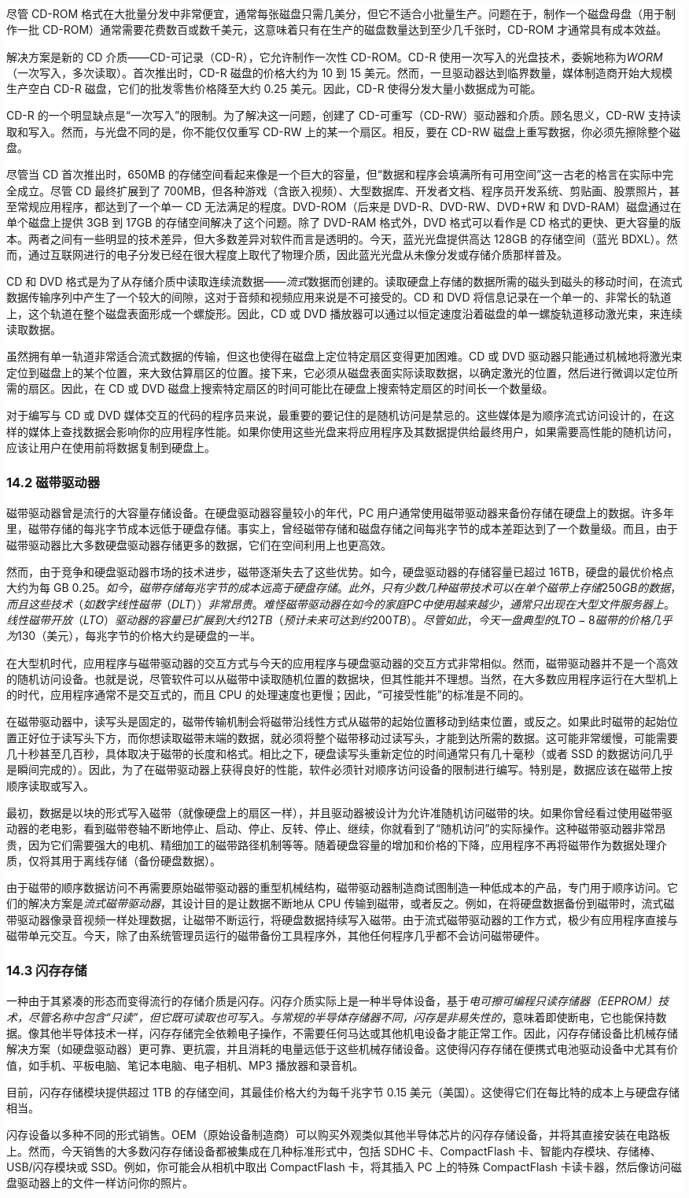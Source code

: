尽管 CD-ROM 格式在大批量分发中非常便宜，通常每张磁盘只需几美分，但它不适合小批量生产。问题在于，制作一个磁盘母盘（用于制作一批 CD-ROM）通常需要花费数百或数千美元，这意味着只有在生产的磁盘数量达到至少几千张时，CD-ROM 才通常具有成本效益。

解决方案是新的 CD 介质——CD-可记录（CD-R），它允许制作一次性 CD-ROM。CD-R 使用一次写入的光盘技术，委婉地称为*WORM*（一次写入，多次读取）。首次推出时，CD-R 磁盘的价格大约为 10 到 15 美元。然而，一旦驱动器达到临界数量，媒体制造商开始大规模生产空白 CD-R 磁盘，它们的批发零售价格降至大约 0.25 美元。因此，CD-R 使得分发大量小数据成为可能。

CD-R 的一个明显缺点是“一次写入”的限制。为了解决这一问题，创建了 CD-可重写（CD-RW）驱动器和介质。顾名思义，CD-RW 支持读取和写入。然而，与光盘不同的是，你不能仅仅重写 CD-RW 上的某一个扇区。相反，要在 CD-RW 磁盘上重写数据，你必须先擦除整个磁盘。

尽管当 CD 首次推出时，650MB 的存储空间看起来像是一个巨大的容量，但“数据和程序会填满所有可用空间”这一古老的格言在实际中完全成立。尽管 CD 最终扩展到了 700MB，但各种游戏（含嵌入视频）、大型数据库、开发者文档、程序员开发系统、剪贴画、股票照片，甚至常规应用程序，都达到了一个单一 CD 无法满足的程度。DVD-ROM（后来是 DVD-R、DVD-RW、DVD+RW 和 DVD-RAM）磁盘通过在单个磁盘上提供 3GB 到 17GB 的存储空间解决了这个问题。除了 DVD-RAM 格式外，DVD 格式可以看作是 CD 格式的更快、更大容量的版本。两者之间有一些明显的技术差异，但大多数差异对软件而言是透明的。今天，蓝光光盘提供高达 128GB 的存储空间（蓝光 BDXL）。然而，通过互联网进行的电子分发已经在很大程度上取代了物理介质，因此蓝光光盘从未像分发或存储介质那样普及。

CD 和 DVD 格式是为了从存储介质中读取连续流数据——*流式*数据而创建的。读取硬盘上存储的数据所需的磁头到磁头的移动时间，在流式数据传输序列中产生了一个较大的间隙，这对于音频和视频应用来说是不可接受的。CD 和 DVD 将信息记录在一个单一的、非常长的轨道上，这个轨道在整个磁盘表面形成一个螺旋形。因此，CD 或 DVD 播放器可以通过以恒定速度沿着磁盘的单一螺旋轨道移动激光束，来连续读取数据。

虽然拥有单一轨道非常适合流式数据的传输，但这也使得在磁盘上定位特定扇区变得更加困难。CD 或 DVD 驱动器只能通过机械地将激光束定位到磁盘上的某个位置，来大致估算扇区的位置。接下来，它必须从磁盘表面实际读取数据，以确定激光的位置，然后进行微调以定位所需的扇区。因此，在 CD 或 DVD 磁盘上搜索特定扇区的时间可能比在硬盘上搜索特定扇区的时间长一个数量级。

对于编写与 CD 或 DVD 媒体交互的代码的程序员来说，最重要的要记住的是随机访问是禁忌的。这些媒体是为顺序流式访问设计的，在这样的媒体上查找数据会影响你的应用程序性能。如果你使用这些光盘来将应用程序及其数据提供给最终用户，如果需要高性能的随机访问，应该让用户在使用前将数据复制到硬盘上。

### **14.2 磁带驱动器**

磁带驱动器曾是流行的大容量存储设备。在硬盘驱动器容量较小的年代，PC 用户通常使用磁带驱动器来备份存储在硬盘上的数据。许多年里，磁带存储的每兆字节成本远低于硬盘存储。事实上，曾经磁带存储和磁盘存储之间每兆字节的成本差距达到了一个数量级。而且，由于磁带驱动器比大多数硬盘驱动器存储更多的数据，它们在空间利用上也更高效。

然而，由于竞争和硬盘驱动器市场的技术进步，磁带逐渐失去了这些优势。如今，硬盘驱动器的存储容量已超过 16TB，硬盘的最优价格点大约为每 GB $0.25。如今，磁带存储每兆字节的成本远高于硬盘存储。此外，只有少数几种磁带技术可以在单个磁带上存储 250GB 的数据，而且这些技术（如数字线性磁带（DLT））非常昂贵。难怪磁带驱动器在如今的家庭 PC 中使用越来越少，通常只出现在大型文件服务器上。线性磁带开放（LTO）驱动器的容量已扩展到大约 12TB（预计未来可达到约 200TB）。尽管如此，今天一盘典型的 LTO-8 磁带的价格几乎为$130（美元），每兆字节的价格大约是硬盘的一半。

在大型机时代，应用程序与磁带驱动器的交互方式与今天的应用程序与硬盘驱动器的交互方式非常相似。然而，磁带驱动器并不是一个高效的随机访问设备。也就是说，尽管软件可以从磁带中读取随机位置的数据块，但其性能并不理想。当然，在大多数应用程序运行在大型机上的时代，应用程序通常不是交互式的，而且 CPU 的处理速度也更慢；因此，“可接受性能”的标准是不同的。

在磁带驱动器中，读写头是固定的，磁带传输机制会将磁带沿线性方式从磁带的起始位置移动到结束位置，或反之。如果此时磁带的起始位置正好位于读写头下方，而你想读取磁带末端的数据，就必须将整个磁带移动过读写头，才能到达所需的数据。这可能非常缓慢，可能需要几十秒甚至几百秒，具体取决于磁带的长度和格式。相比之下，硬盘读写头重新定位的时间通常只有几十毫秒（或者 SSD 的数据访问几乎是瞬间完成的）。因此，为了在磁带驱动器上获得良好的性能，软件必须针对顺序访问设备的限制进行编写。特别是，数据应该在磁带上按顺序读取或写入。

最初，数据是以块的形式写入磁带（就像硬盘上的扇区一样），并且驱动器被设计为允许准随机访问磁带的块。如果你曾经看过使用磁带驱动器的老电影，看到磁带卷轴不断地停止、启动、停止、反转、停止、继续，你就看到了“随机访问”的实际操作。这种磁带驱动器非常昂贵，因为它们需要强大的电机、精细加工的磁带路径机制等等。随着硬盘容量的增加和价格的下降，应用程序不再将磁带作为数据处理介质，仅将其用于离线存储（备份硬盘数据）。

由于磁带的顺序数据访问不再需要原始磁带驱动器的重型机械结构，磁带驱动器制造商试图制造一种低成本的产品，专门用于顺序访问。它们的解决方案是*流式磁带驱动器*，其设计目的是让数据不断地从 CPU 传输到磁带，或者反之。例如，在将硬盘数据备份到磁带时，流式磁带驱动器像录音视频一样处理数据，让磁带不断运行，将硬盘数据持续写入磁带。由于流式磁带驱动器的工作方式，极少有应用程序直接与磁带单元交互。今天，除了由系统管理员运行的磁带备份工具程序外，其他任何程序几乎都不会访问磁带硬件。

### **14.3 闪存存储**

一种由于其紧凑的形态而变得流行的存储介质是闪存。闪存介质实际上是一种半导体设备，基于*电可擦可编程只读存储器（EEPROM）*技术，尽管名称中包含“只读”，但它既可读取也可写入。与常规的半导体存储器不同，闪存是*非易失性的*，意味着即使断电，它也能保持数据。像其他半导体技术一样，闪存存储完全依赖电子操作，不需要任何马达或其他机电设备才能正常工作。因此，闪存存储设备比机械存储解决方案（如硬盘驱动器）更可靠、更抗震，并且消耗的电量远低于这些机械存储设备。这使得闪存存储在便携式电池驱动设备中尤其有价值，如手机、平板电脑、笔记本电脑、电子相机、MP3 播放器和录音机。

目前，闪存存储模块提供超过 1TB 的存储空间，其最佳价格大约为每千兆字节 0.15 美元（美国）。这使得它们在每比特的成本上与硬盘存储相当。

闪存设备以多种不同的形式销售。OEM（原始设备制造商）可以购买外观类似其他半导体芯片的闪存存储设备，并将其直接安装在电路板上。然而，今天销售的大多数闪存存储设备都被集成在几种标准形式中，包括 SDHC 卡、CompactFlash 卡、智能内存模块、存储棒、USB/闪存模块或 SSD。例如，你可能会从相机中取出 CompactFlash 卡，将其插入 PC 上的特殊 CompactFlash 卡读卡器，然后像访问磁盘驱动器上的文件一样访问你的照片。

